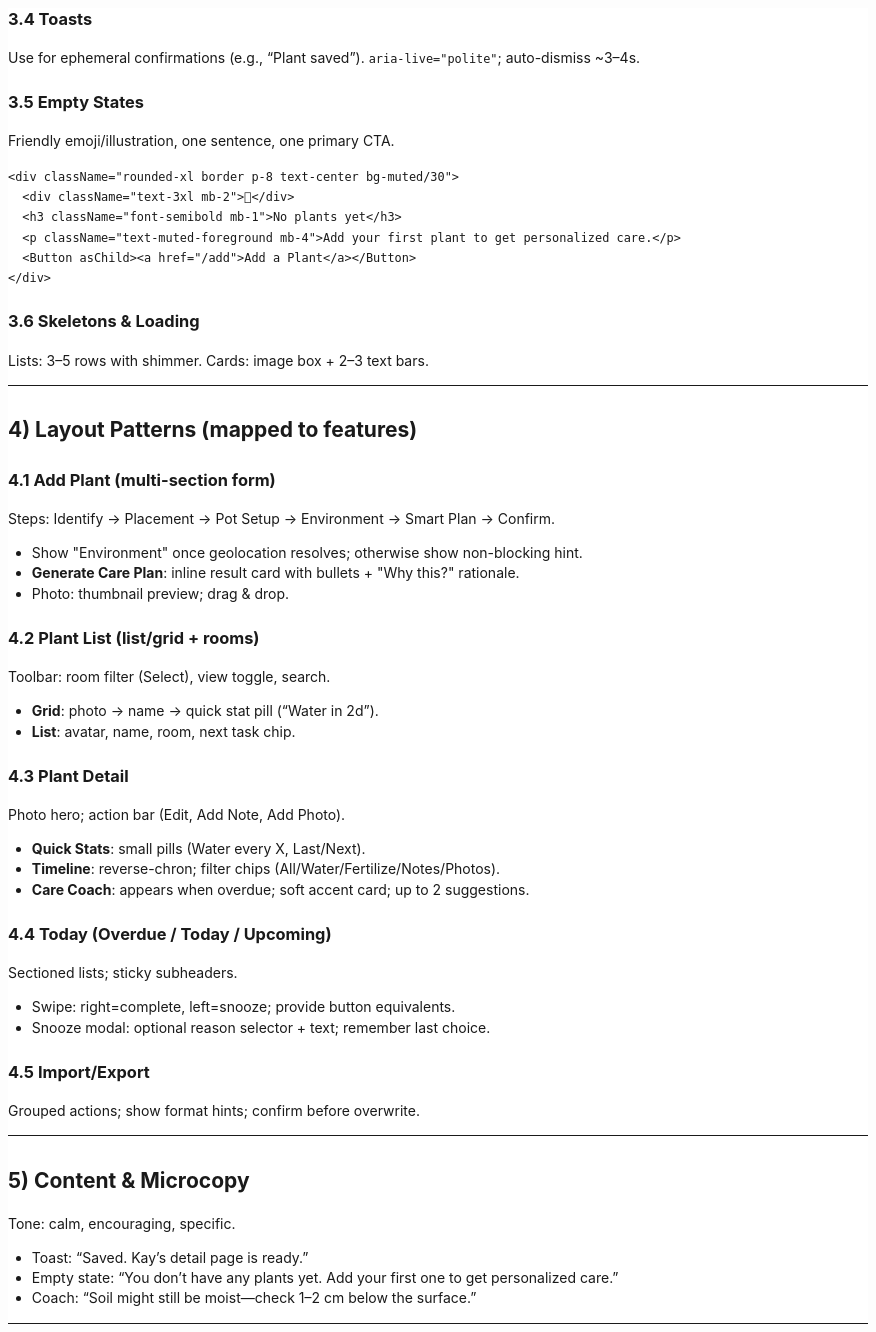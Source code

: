 ### 3.4 Toasts
Use for ephemeral confirmations (e.g., “Plant saved”). `aria-live="polite"`; auto-dismiss ~3–4s.

### 3.5 Empty States
Friendly emoji/illustration, one sentence, one primary CTA.

```tsx
<div className="rounded-xl border p-8 text-center bg-muted/30">
  <div className="text-3xl mb-2">🌿</div>
  <h3 className="font-semibold mb-1">No plants yet</h3>
  <p className="text-muted-foreground mb-4">Add your first plant to get personalized care.</p>
  <Button asChild><a href="/add">Add a Plant</a></Button>
</div>
```

### 3.6 Skeletons & Loading
Lists: 3–5 rows with shimmer. Cards: image box + 2–3 text bars.

---

## 4) Layout Patterns (mapped to features)

### 4.1 Add Plant (multi-section form)
Steps: Identify → Placement → Pot Setup → Environment → Smart Plan → Confirm.
- Show "Environment" once geolocation resolves; otherwise show non-blocking hint.
- **Generate Care Plan**: inline result card with bullets + "Why this?" rationale.
- Photo: thumbnail preview; drag & drop.

### 4.2 Plant List (list/grid + rooms)
Toolbar: room filter (Select), view toggle, search.
- **Grid**: photo → name → quick stat pill (“Water in 2d”).
- **List**: avatar, name, room, next task chip.

### 4.3 Plant Detail
Photo hero; action bar (Edit, Add Note, Add Photo).
- **Quick Stats**: small pills (Water every X, Last/Next).
- **Timeline**: reverse-chron; filter chips (All/Water/Fertilize/Notes/Photos).
- **Care Coach**: appears when overdue; soft accent card; up to 2 suggestions.

### 4.4 Today (Overdue / Today / Upcoming)
Sectioned lists; sticky subheaders.
- Swipe: right=complete, left=snooze; provide button equivalents.
- Snooze modal: optional reason selector + text; remember last choice.

### 4.5 Import/Export
Grouped actions; show format hints; confirm before overwrite.

---

## 5) Content & Microcopy
Tone: calm, encouraging, specific.
- Toast: “Saved. Kay’s detail page is ready.”
- Empty state: “You don’t have any plants yet. Add your first one to get personalized care.”
- Coach: “Soil might still be moist—check 1–2 cm below the surface.”

---